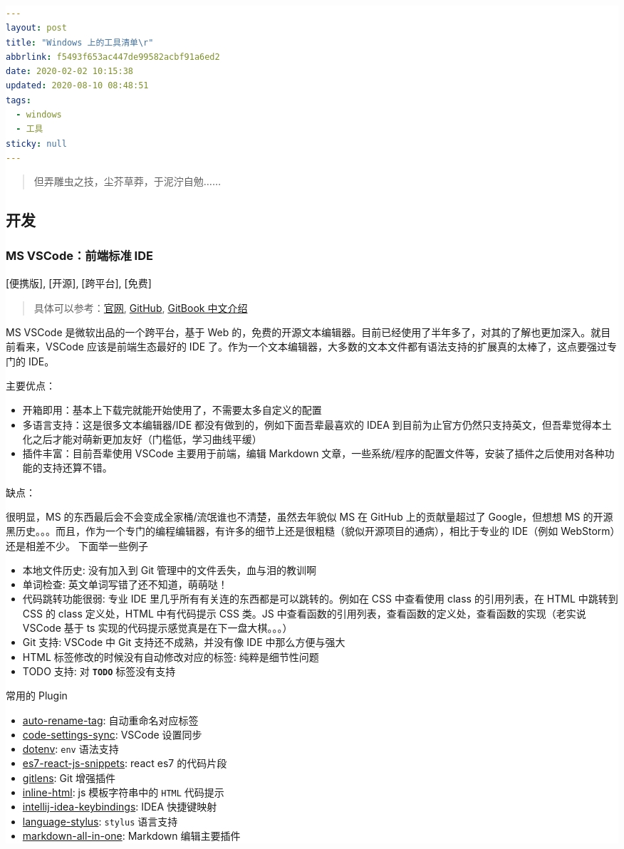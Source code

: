 ```yaml
---
layout: post
title: "Windows 上的工具清单\r"
abbrlink: f5493f653ac447de99582acbf91a6ed2
date: 2020-02-02 10:15:38
updated: 2020-08-10 08:48:51
tags:
  - windows
  - 工具
sticky: null
---
```


> 但弄雕虫之技，尘芥草莽，于泥泞自勉……

## 开发

### MS VSCode：前端标准 IDE

\[便携版], \[开源], \[跨平台], \[免费]

> 具体可以参考：[官网](https://code.visualstudio.com/), [GitHub](https://github.com/Microsoft/vscode), [GitBook 中文介绍](https://jeasonstudio.gitbooks.io/vscode-cn-doc/content/)

MS VSCode 是微软出品的一个跨平台，基于 Web 的，免费的开源文本编辑器。目前已经使用了半年多了，对其的了解也更加深入。就目前看来，VSCode 应该是前端生态最好的 IDE 了。作为一个文本编辑器，大多数的文本文件都有语法支持的扩展真的太棒了，这点要强过专门的 IDE。

主要优点：

- 开箱即用：基本上下载完就能开始使用了，不需要太多自定义的配置
- 多语言支持：这是很多文本编辑器/IDE 都没有做到的，例如下面吾辈最喜欢的 IDEA 到目前为止官方仍然只支持英文，但吾辈觉得本土化之后才能对萌新更加友好（门槛低，学习曲线平缓）
- 插件丰富：目前吾辈使用 VSCode 主要用于前端，编辑 Markdown 文章，一些系统/程序的配置文件等，安装了插件之后使用对各种功能的支持还算不错。

缺点：

很明显，MS 的东西最后会不会变成全家桶/流氓谁也不清楚，虽然去年貌似 MS 在 GitHub 上的贡献量超过了 Google，但想想 MS 的开源黑历史。。。而且，作为一个专门的编程编辑器，有许多的细节上还是很粗糙（貌似开源项目的通病），相比于专业的 IDE（例如 WebStorm）还是相差不少。
下面举一些例子

- 本地文件历史: 没有加入到 Git 管理中的文件丢失，血与泪的教训啊
- 单词检查: 英文单词写错了还不知道，萌萌哒！
- 代码跳转功能很弱: 专业 IDE 里几乎所有有关连的东西都是可以跳转的。例如在 CSS 中查看使用 class 的引用列表，在 HTML 中跳转到 CSS 的 class 定义处，HTML 中有代码提示 CSS 类。JS 中查看函数的引用列表，查看函数的定义处，查看函数的实现（老实说 VSCode 基于 ts 实现的代码提示感觉真是在下一盘大棋。。。）
- Git 支持: VSCode 中 Git 支持还不成熟，并没有像 IDE 中那么方便与强大
- HTML 标签修改的时候没有自动修改对应的标签: 纯粹是细节性问题
- TODO 支持: 对 **`TODO`** 标签没有支持

常用的 Plugin

- [auto-rename-tag](https://marketplace.visualstudio.com/items?itemName=formulahendry.auto-rename-tag): 自动重命名对应标签
- [code-settings-sync](https://marketplace.visualstudio.com/items?itemName=Shan.code-settings-sync): VSCode 设置同步
- [dotenv](https://marketplace.visualstudio.com/items?itemName=mikestead.dotenv): `env` 语法支持
- [es7-react-js-snippets](https://marketplace.visualstudio.com/items?itemName=dsznajder.es7-react-js-snippets): react es7 的代码片段
- [gitlens](https://marketplace.visualstudio.com/items?itemName=eamodio.gitlens): Git 增强插件
- [inline-html](https://marketplace.visualstudio.com/items?itemName=pushqrdx.inline-html): js 模板字符串中的 `HTML` 代码提示
- [intellij-idea-keybindings](https://marketplace.visualstudio.com/items?itemName=k--kato.intellij-idea-keybindings): IDEA 快捷键映射
- [language-stylus](https://marketplace.visualstudio.com/items?itemName=sysoev.language-stylus): `stylus` 语言支持
- [markdown-all-in-one](https://marketplace.visualstudio.com/items?itemName=yzhang.markdown-all-in-one): Markdown 编辑主要插件